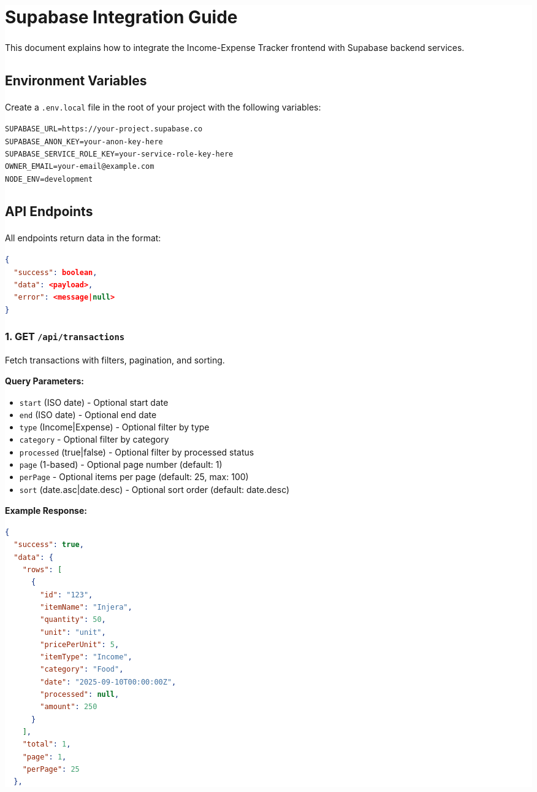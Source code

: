 # Supabase Integration Guide

This document explains how to integrate the Income-Expense Tracker frontend with Supabase backend services.

## Environment Variables

Create a `.env.local` file in the root of your project with the following variables:

```env
SUPABASE_URL=https://your-project.supabase.co
SUPABASE_ANON_KEY=your-anon-key-here
SUPABASE_SERVICE_ROLE_KEY=your-service-role-key-here
OWNER_EMAIL=your-email@example.com
NODE_ENV=development
```

## API Endpoints

All endpoints return data in the format:
```json
{
  "success": boolean,
  "data": <payload>,
  "error": <message|null>
}
```

### 1. GET `/api/transactions`

Fetch transactions with filters, pagination, and sorting.

**Query Parameters:**
- `start` (ISO date) - Optional start date
- `end` (ISO date) - Optional end date
- `type` (Income|Expense) - Optional filter by type
- `category` - Optional filter by category
- `processed` (true|false) - Optional filter by processed status
- `page` (1-based) - Optional page number (default: 1)
- `perPage` - Optional items per page (default: 25, max: 100)
- `sort` (date.asc|date.desc) - Optional sort order (default: date.desc)

**Example Response:**
```json
{
  "success": true,
  "data": {
    "rows": [
      {
        "id": "123",
        "itemName": "Injera",
        "quantity": 50,
        "unit": "unit",
        "pricePerUnit": 5,
        "itemType": "Income",
        "category": "Food",
        "date": "2025-09-10T00:00:00Z",
        "processed": null,
        "amount": 250
      }
    ],
    "total": 1,
    "page": 1,
    "perPage": 25
  },
```